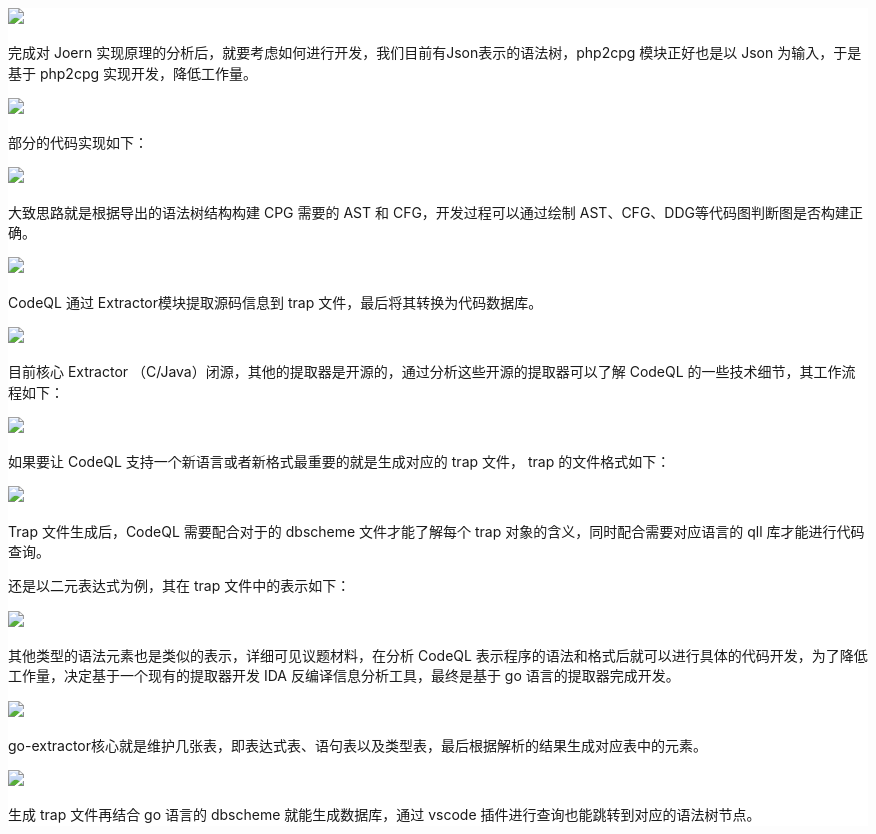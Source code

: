   
![](https://mmbiz.qpic.cn/sz_mmbiz_png/1UG7KPNHN8FRrU1JbU56wxf5ic5Kl5f7Ls4yawQfux1t0kvuK3mQgIbUos4iapaWibfAibiakVoZxryQMMSPl043ojw/640?wx_fmt=png&from=appmsg "")  
  
  
完成对 Joern 实现原理的分析后，就要考虑如何进行开发，我们目前有Json表示的语法树，php2cpg 模块正好也是以 Json 为输入，于是基于 php2cpg 实现开发，降低工作量。  
  
  
![](https://mmbiz.qpic.cn/sz_mmbiz_png/1UG7KPNHN8FRrU1JbU56wxf5ic5Kl5f7LTfX15IWLwF2bd3wnVOasUWngyajWFbJuVGHNWx9l8iaPGM7xlibaO58w/640?wx_fmt=png&from=appmsg "")  
  
  
部分的代码实现如下：  
  
  
![](https://mmbiz.qpic.cn/sz_mmbiz_png/1UG7KPNHN8FRrU1JbU56wxf5ic5Kl5f7L4yUvGBunMTVwd4G5poiaHicTXwkgSpyibEI9OQIYakZpzUTqwnXZp3MXA/640?wx_fmt=png&from=appmsg "")  
  
  
大致思路就是根据导出的语法树结构构建 CPG 需要的 AST 和 CFG，开发过程可以通过绘制 AST、CFG、DDG等代码图判断图是否构建正确。  
  
  
![](https://mmbiz.qpic.cn/sz_mmbiz_png/1UG7KPNHN8FRrU1JbU56wxf5ic5Kl5f7Le3CgxWTMG4zCfMOZln6cdTWkJjJbl0cp6U4rfKJTZrCtWJQQTicEyng/640?wx_fmt=png&from=appmsg "")  
  
  
CodeQL 通过 Extractor模块提取源码信息到 trap 文件，最后将其转换为代码数据库。  
  
  
![](https://mmbiz.qpic.cn/sz_mmbiz_png/1UG7KPNHN8FRrU1JbU56wxf5ic5Kl5f7LQznibh5b3rk2QS46h0QN2FkDOeo0mIBn93vo8rdagMNnJLwcqjhOoGg/640?wx_fmt=png&from=appmsg "")  
  
  
目前核心 Extractor （C/Java）闭源，其他的提取器是开源的，通过分析这些开源的提取器可以了解 CodeQL 的一些技术细节，其工作流程如下：  
  
  
![](https://mmbiz.qpic.cn/sz_mmbiz_png/1UG7KPNHN8FRrU1JbU56wxf5ic5Kl5f7LbBOmVU58P5Ar1H6dxAURGbFOVKnicljob2OhiavhZjiazIO1fItct5SMw/640?wx_fmt=png&from=appmsg "")  
  
  
如果要让 CodeQL 支持一个新语言或者新格式最重要的就是生成对应的 trap 文件， trap 的文件格式如下：  
  
  
![](https://mmbiz.qpic.cn/sz_mmbiz_png/1UG7KPNHN8FRrU1JbU56wxf5ic5Kl5f7LTdHb4tBzz8stUXic2lcIB77k6ibLibZs0cUrDEZPn8juIz1tGt52PaUag/640?wx_fmt=png&from=appmsg "")  
  
  
Trap 文件生成后，CodeQL 需要配合对于的 dbscheme 文件才能了解每个 trap 对象的含义，同时配合需要对应语言的 qll 库才能进行代码查询。  
  
  
还是以二元表达式为例，其在 trap 文件中的表示如下：  
  
  
![](https://mmbiz.qpic.cn/sz_mmbiz_png/1UG7KPNHN8FRrU1JbU56wxf5ic5Kl5f7LOUNg0icHDCMtzT8xwicwD8ZQPFQzEyYq1upTQDCszWhwqibgl5maHpibEQ/640?wx_fmt=png&from=appmsg "")  
  
  
其他类型的语法元素也是类似的表示，详细可见议题材料，在分析 CodeQL 表示程序的语法和格式后就可以进行具体的代码开发，为了降低工作量，决定基于一个现有的提取器开发 IDA 反编译信息分析工具，最终是基于 go 语言的提取器完成开发。  
  
  
![](https://mmbiz.qpic.cn/sz_mmbiz_png/1UG7KPNHN8FRrU1JbU56wxf5ic5Kl5f7LZaoxBy9icm3mTjw49JS5JWldupLKibjpOf0AmFTOuOn1W06taqn3KqxQ/640?wx_fmt=png&from=appmsg "")  
  
  
go-extractor核心就是维护几张表，即表达式表、语句表以及类型表，最后根据解析的结果生成对应表中的元素。  
  
  
![](https://mmbiz.qpic.cn/sz_mmbiz_png/1UG7KPNHN8FRrU1JbU56wxf5ic5Kl5f7LpKrFlh4QkS1zU7wWrj4tK4kXQ2SWNV9DoRGgW6yKxLZhRzzViauentQ/640?wx_fmt=png&from=appmsg "")  
  
  
生成 trap 文件再结合 go 语言的 dbscheme 就能生成数据库，通过 vscode 插件进行查询也能跳转到对应的语法树节点。  
  